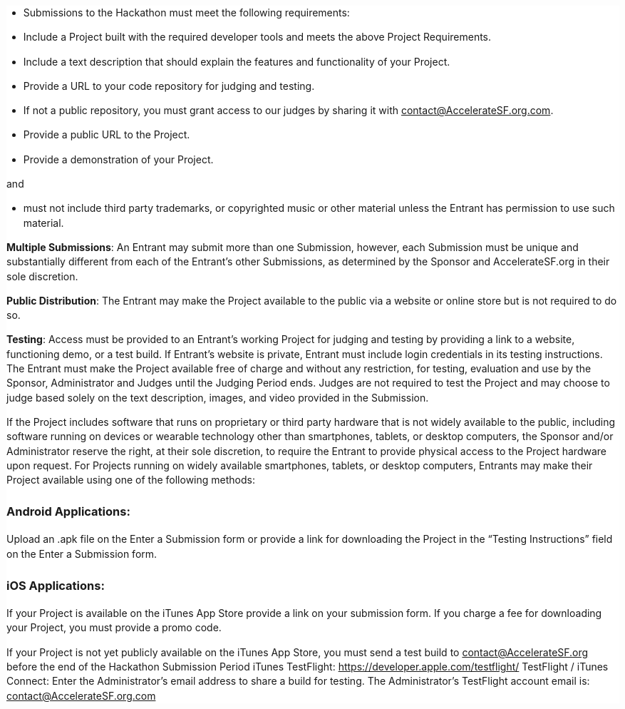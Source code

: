 - Submissions to the Hackathon must meet the following requirements:

- Include a Project built with the required developer tools and meets the above Project Requirements.

- Include a text description that should explain the features and functionality of your Project.

- Provide a URL to your code repository for judging and testing. 

- If not a public repository, you must grant access to our judges by sharing it with contact@AccelerateSF.org.com.

- Provide a public URL to the Project.

- Provide a demonstration of your Project. 

and

 - must not include third party trademarks, or copyrighted music or other material unless the Entrant has permission to use such material.

**Multiple Submissions**: An Entrant may submit more than one Submission, however, each Submission must be unique and substantially different from each of the Entrant’s other Submissions, as determined by the Sponsor and AccelerateSF.org in their sole discretion.

**Public Distribution**: The Entrant may make the Project available to the public via a website or online store but is not required to do so. 

**Testing**: Access must be provided to an Entrant’s working Project for judging and testing by providing a link to a website, functioning demo, or a test build. If Entrant’s website is private, Entrant must include login credentials in its testing instructions. The Entrant must make the Project available free of charge and without any restriction, for testing, evaluation and use by the Sponsor, Administrator and Judges until the Judging Period ends. Judges are not required to test the Project and may choose to judge based solely on the text description, images, and video provided in the Submission.

If the Project includes software that runs on proprietary or third party hardware that is not widely available to the public, including software running on devices or wearable technology other than smartphones, tablets, or desktop computers, the Sponsor and/or Administrator reserve the right, at their sole discretion, to require the Entrant to provide physical access to the Project hardware upon request.  For Projects running on widely available smartphones, tablets, or desktop computers, Entrants may make their Project available using one of the following methods: 

### Android Applications: 

Upload an .apk file on the Enter a Submission form or provide a link for downloading the Project in the “Testing Instructions” field on the Enter a Submission form.

### iOS Applications: 

If your Project is available on the iTunes App Store provide a link on your submission form. If you charge a fee for downloading your Project, you must provide a promo code.

If your Project is not yet publicly available on the iTunes App Store, you must send a test build to contact@AccelerateSF.org before the end of the Hackathon Submission Period iTunes TestFlight: https://developer.apple.com/testflight/ TestFlight / iTunes Connect: Enter the Administrator’s email address to share a build for testing. The Administrator’s TestFlight account email is: contact@AccelerateSF.org.com 
